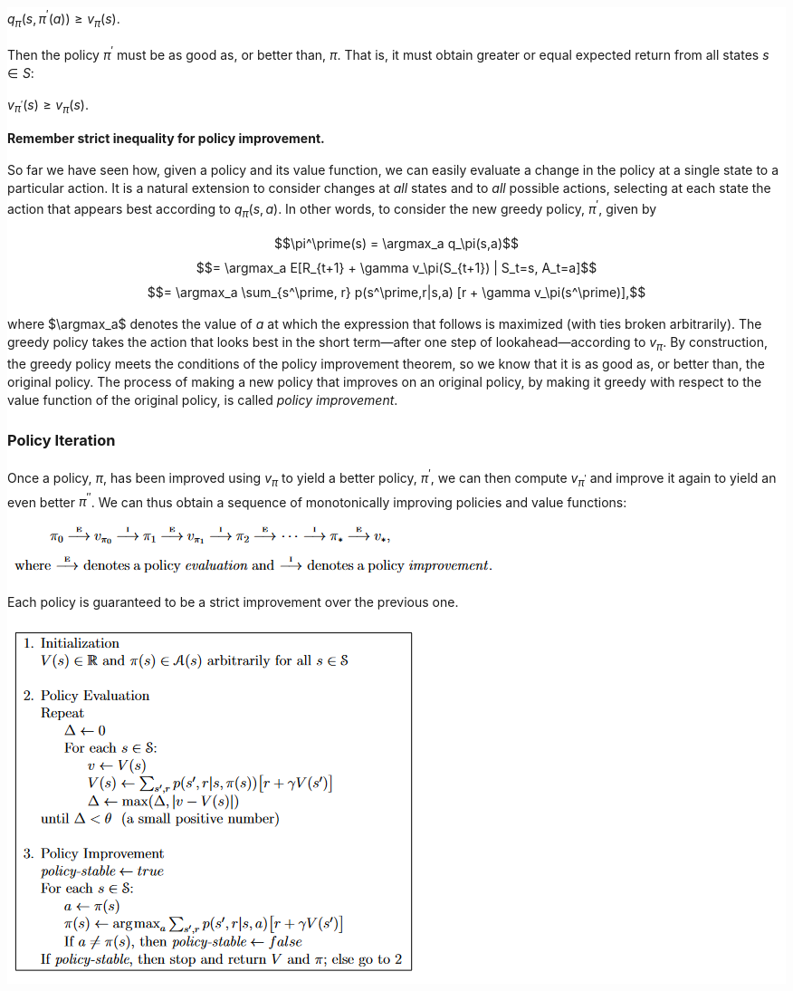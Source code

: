 $q_\pi(s,\pi^\prime(a)) \geq v_\pi(s).$

Then the policy $\pi^\prime$ must be as good as, or better than, $\pi$. That is, it must obtain greater or equal expected return from all states $s \in S$:

$v_{\pi^\prime}(s) \geq v_\pi(s).$

**Remember strict inequality for policy improvement.**

So far we have seen how, given a policy and its value function, we can easily evaluate a change in the policy at a single state to a particular action. It is a natural extension to consider changes at *all* states and to *all* possible actions, selecting at each state the action that appears best according to $q_\pi(s,a)$. In other words, to consider the new greedy policy, $\pi^\prime$, given by

$$\pi^\prime(s) = \argmax_a q_\pi(s,a)$$
$$= \argmax_a E[R_{t+1} + \gamma v_\pi(S_{t+1}) | S_t=s, A_t=a]$$
$$= \argmax_a \sum_{s^\prime, r} p(s^\prime,r|s,a) [r + \gamma v_\pi(s^\prime)],$$

where $\argmax_a$ denotes the value of $a$ at which the expression that follows is maximized (with ties broken arbitrarily). The greedy policy takes the action that looks best in the short term—after one step of lookahead—according to $v_\pi$. By construction, the greedy policy meets the conditions of the policy improvement theorem, so we know that it is as good as, or better than, the original policy. The process of making a new policy that improves on an original policy, by making it greedy with respect to the value function of the original policy, is called *policy improvement*.

### Policy Iteration

Once a policy, $\pi$, has been improved using $v_\pi$ to yield a better policy, $\pi^\prime$, we can then compute $v_{\pi^\prime}$ and improve it again to yield an even better $\pi^{\prime \prime}$. We can thus obtain a sequence of monotonically improving policies and value functions:

![Policy Iteration](images/policy_iteration.png)

Each policy is guaranteed to be a strict improvement over the previous one.

![Policy Iteration Algorithm](images/policy_iteration_algorithm.png)
